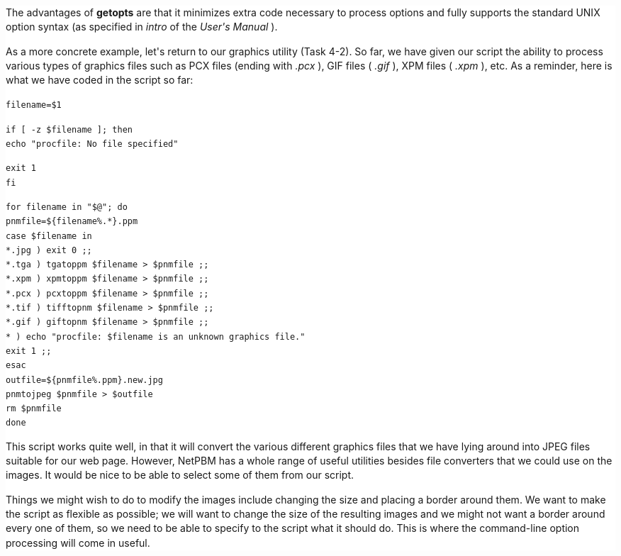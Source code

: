 The advantages of **getopts** are that it minimizes extra
code necessary to process options and fully supports the
standard UNIX option syntax (as specified in _intro_ of the
_User's Manual_ ).

As a more concrete example, let's return to our graphics
utility (Task 4-2). So far, we have given our script the
ability to process various types of graphics files such as
PCX files (ending with _.pcx_ ), GIF files ( _.gif_ ), XPM files
( _.xpm_ ), etc. As a reminder, here is what we have coded in
the script so far:

```
filename=$1
```
```
if [ -z $filename ]; then
echo "procfile: No file specified"
```

```
exit 1
fi
```
```
for filename in "$@"; do
pnmfile=${filename%.*}.ppm
case $filename in
*.jpg ) exit 0 ;;
*.tga ) tgatoppm $filename > $pnmfile ;;
*.xpm ) xpmtoppm $filename > $pnmfile ;;
*.pcx ) pcxtoppm $filename > $pnmfile ;;
*.tif ) tifftopnm $filename > $pnmfile ;;
*.gif ) giftopnm $filename > $pnmfile ;;
* ) echo "procfile: $filename is an unknown graphics file."
exit 1 ;;
esac
outfile=${pnmfile%.ppm}.new.jpg
pnmtojpeg $pnmfile > $outfile
rm $pnmfile
done
```
This script works quite well, in that it will convert the
various different graphics files that we have lying around
into JPEG files suitable for our web page. However,
NetPBM has a whole range of useful utilities besides file
converters that we could use on the images. It would be
nice to be able to select some of them from our script.

Things we might wish to do to modify the images include
changing the size and placing a border around them. We
want to make the script as flexible as possible; we will
want to change the size of the resulting images and we
might not want a border around every one of them, so we
need to be able to specify to the script what it should do.
This is where the command-line option processing will
come in useful.
